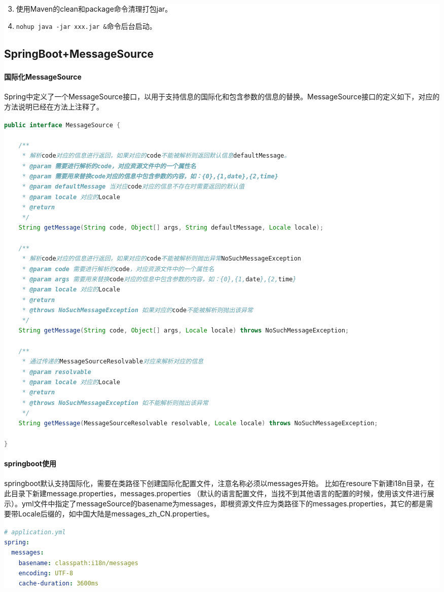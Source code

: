3. 使用Maven的clean和package命令清理打包jar。

4. `nohup java -jar xxx.jar &`命令后台启动。

## SpringBoot+MessageSource

#### 国际化MessageSource

Spring中定义了一个MessageSource接口，以用于支持信息的国际化和包含参数的信息的替换。MessageSource接口的定义如下，对应的方法说明已经在方法上注释了。

```java
public interface MessageSource {

    /**
	 * 解析code对应的信息进行返回，如果对应的code不能被解析则返回默认信息defaultMessage。
	 * @param 需要进行解析的code，对应资源文件中的一个属性名
	 * @param 需要用来替换code对应的信息中包含参数的内容，如：{0},{1,date},{2,time}
	 * @param defaultMessage 当对应code对应的信息不存在时需要返回的默认值
	 * @param locale 对应的Locale
	 * @return
	 */
    String getMessage(String code, Object[] args, String defaultMessage, Locale locale);

    /**
	 * 解析code对应的信息进行返回，如果对应的code不能被解析则抛出异常NoSuchMessageException
	 * @param code 需要进行解析的code，对应资源文件中的一个属性名
	 * @param args 需要用来替换code对应的信息中包含参数的内容，如：{0},{1,date},{2,time}
	 * @param locale 对应的Locale
	 * @return 
	 * @throws NoSuchMessageException 如果对应的code不能被解析则抛出该异常
	 */
    String getMessage(String code, Object[] args, Locale locale) throws NoSuchMessageException;

    /**
	 * 通过传递的MessageSourceResolvable对应来解析对应的信息
	 * @param resolvable 
	 * @param locale 对应的Locale
	 * @return 
	 * @throws NoSuchMessageException 如不能解析则抛出该异常
	 */
    String getMessage(MessageSourceResolvable resolvable, Locale locale) throws NoSuchMessageException;

}
```

#### springboot使用

springboot默认支持国际化，需要在类路径下创建国际化配置文件，注意名称必须以messages开始。 比如在resoure下新建i18n目录，在此目录下新建message.properties，messages.properties （默认的语言配置文件，当找不到其他语言的配置的时候，使用该文件进行展示）。yml文件中指定了messageSource的basename为messages，即根资源文件应为类路径下的messages.properties，其它的都是需要带Locale后缀的，如中国大陆是messages_zh_CN.properties。 

```yaml
# application.yml
spring:
  messages:
    basename: classpath:i18n/messages
    encoding: UTF-8
    cache-duration: 3600ms
```
